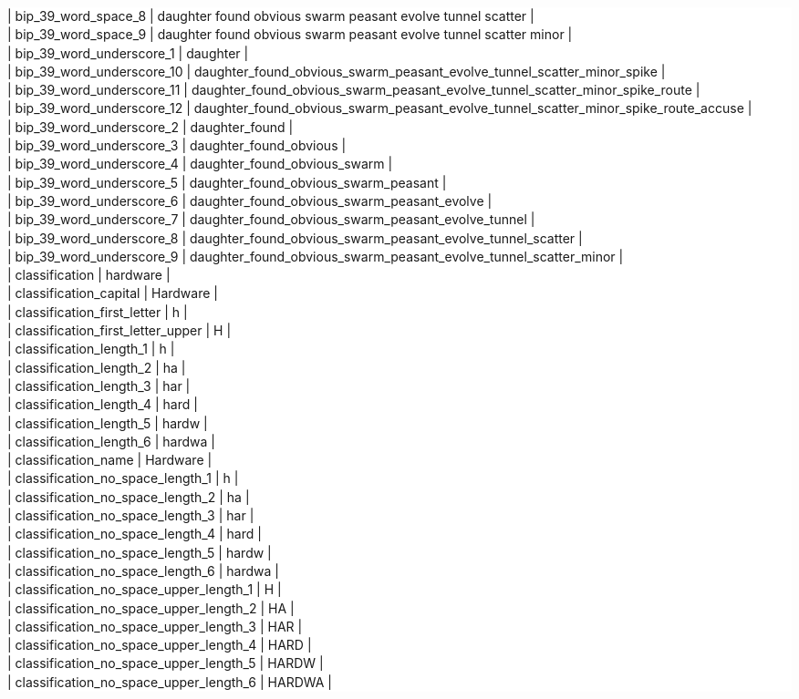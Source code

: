 | bip_39_word_space_8 | daughter found obvious swarm peasant evolve tunnel scatter |  
| bip_39_word_space_9 | daughter found obvious swarm peasant evolve tunnel scatter minor |  
| bip_39_word_underscore_1 | daughter |  
| bip_39_word_underscore_10 | daughter_found_obvious_swarm_peasant_evolve_tunnel_scatter_minor_spike |  
| bip_39_word_underscore_11 | daughter_found_obvious_swarm_peasant_evolve_tunnel_scatter_minor_spike_route |  
| bip_39_word_underscore_12 | daughter_found_obvious_swarm_peasant_evolve_tunnel_scatter_minor_spike_route_accuse |  
| bip_39_word_underscore_2 | daughter_found |  
| bip_39_word_underscore_3 | daughter_found_obvious |  
| bip_39_word_underscore_4 | daughter_found_obvious_swarm |  
| bip_39_word_underscore_5 | daughter_found_obvious_swarm_peasant |  
| bip_39_word_underscore_6 | daughter_found_obvious_swarm_peasant_evolve |  
| bip_39_word_underscore_7 | daughter_found_obvious_swarm_peasant_evolve_tunnel |  
| bip_39_word_underscore_8 | daughter_found_obvious_swarm_peasant_evolve_tunnel_scatter |  
| bip_39_word_underscore_9 | daughter_found_obvious_swarm_peasant_evolve_tunnel_scatter_minor |  
| classification | hardware |  
| classification_capital | Hardware |  
| classification_first_letter | h |  
| classification_first_letter_upper | H |  
| classification_length_1 | h |  
| classification_length_2 | ha |  
| classification_length_3 | har |  
| classification_length_4 | hard |  
| classification_length_5 | hardw |  
| classification_length_6 | hardwa |  
| classification_name | Hardware |  
| classification_no_space_length_1 | h |  
| classification_no_space_length_2 | ha |  
| classification_no_space_length_3 | har |  
| classification_no_space_length_4 | hard |  
| classification_no_space_length_5 | hardw |  
| classification_no_space_length_6 | hardwa |  
| classification_no_space_upper_length_1 | H |  
| classification_no_space_upper_length_2 | HA |  
| classification_no_space_upper_length_3 | HAR |  
| classification_no_space_upper_length_4 | HARD |  
| classification_no_space_upper_length_5 | HARDW |  
| classification_no_space_upper_length_6 | HARDWA |  